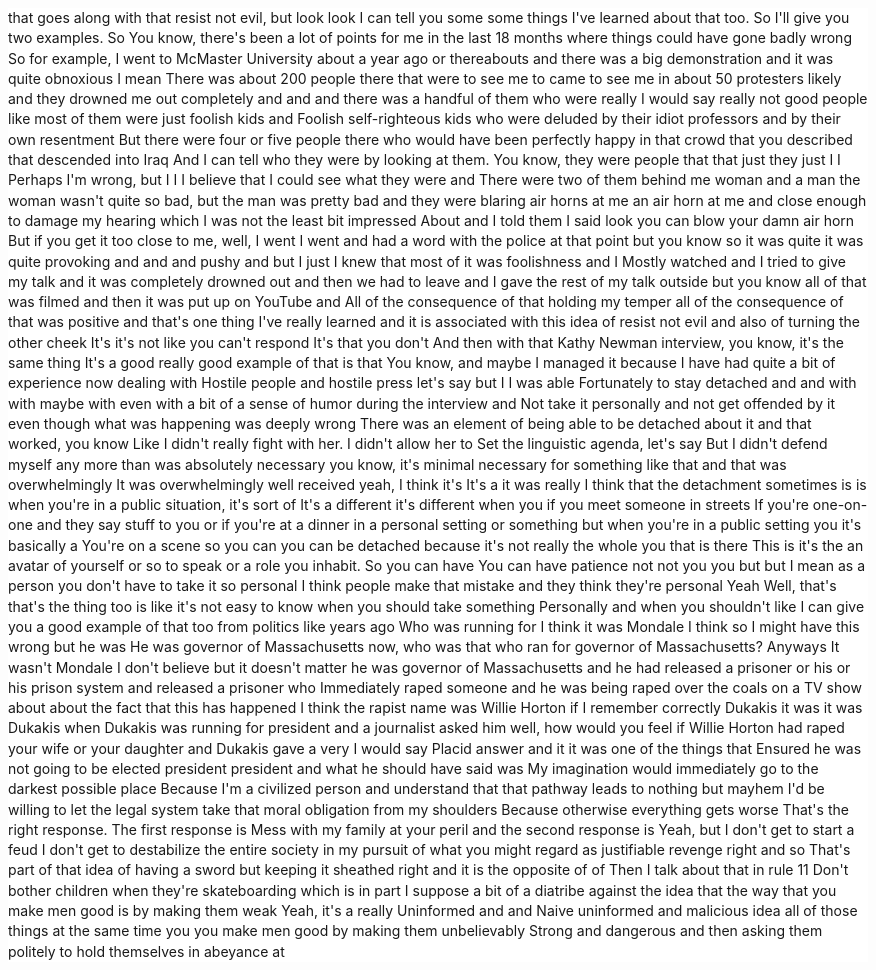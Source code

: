 that goes along with that resist not evil, but look look I can tell you some some things I've learned about that too. So I'll give you two examples. So You know, there's been a lot of points for me in the last 18 months where things could have gone badly wrong So for example, I went to McMaster University about a year ago or thereabouts and there was a big demonstration and it was quite obnoxious I mean There was about 200 people there that were to see me to came to see me in about 50 protesters likely and they drowned me out completely and and and there was a handful of them who were really I would say really not good people like most of them were just foolish kids and Foolish self-righteous kids who were deluded by their idiot professors and by their own resentment But there were four or five people there who would have been perfectly happy in that crowd that you described that descended into Iraq And I can tell who they were by looking at them. You know, they were people that that just they just I I Perhaps I'm wrong, but I I I believe that I could see what they were and There were two of them behind me woman and a man the woman wasn't quite so bad, but the man was pretty bad and they were blaring air horns at me an air horn at me and close enough to damage my hearing which I was not the least bit impressed About and I told them I said look you can blow your damn air horn But if you get it too close to me, well, I went I went and had a word with the police at that point but you know so it was quite it was quite provoking and and and pushy and but I just I knew that most of it was foolishness and I Mostly watched and I tried to give my talk and it was completely drowned out and then we had to leave and I gave the rest of my talk outside but you know all of that was filmed and then it was put up on YouTube and All of the consequence of that holding my temper all of the consequence of that was positive and that's one thing I've really learned and it is associated with this idea of resist not evil and also of turning the other cheek It's it's not like you can't respond It's that you don't And then with that Kathy Newman interview, you know, it's the same thing It's a good really good example of that is that You know, and maybe I managed it because I have had quite a bit of experience now dealing with Hostile people and hostile press let's say but I I was able Fortunately to stay detached and and with with maybe with even with a bit of a sense of humor during the interview and Not take it personally and not get offended by it even though what was happening was deeply wrong There was an element of being able to be detached about it and that worked, you know Like I didn't really fight with her. I didn't allow her to Set the linguistic agenda, let's say But I didn't defend myself any more than was absolutely necessary you know, it's minimal necessary for something like that and that was overwhelmingly It was overwhelmingly well received yeah, I think it's It's a it was really I think that the detachment sometimes is is when you're in a public situation, it's sort of It's a different it's different when you if you meet someone in streets If you're one-on-one and they say stuff to you or if you're at a dinner in a personal setting or something but when you're in a public setting you it's basically a You're on a scene so you can you can be detached because it's not really the whole you that is there This is it's the an avatar of yourself or so to speak or a role you inhabit. So you can have You can have patience not not you you but but I mean as a person you don't have to take it so personal I think people make that mistake and they think they're personal Yeah Well, that's that's the thing too is like it's not easy to know when you should take something Personally and when you shouldn't like I can give you a good example of that too from politics like years ago Who was running for I think it was Mondale I think so I might have this wrong but he was He was governor of Massachusetts now, who was that who ran for governor of Massachusetts? Anyways It wasn't Mondale I don't believe but it doesn't matter he was governor of Massachusetts and he had released a prisoner or his or his prison system and released a prisoner who Immediately raped someone and he was being raped over the coals on a TV show about about the fact that this has happened I think the rapist name was Willie Horton if I remember correctly Dukakis it was it was Dukakis when Dukakis was running for president and a journalist asked him well, how would you feel if Willie Horton had raped your wife or your daughter and Dukakis gave a very I would say Placid answer and it it was one of the things that Ensured he was not going to be elected president president and what he should have said was My imagination would immediately go to the darkest possible place Because I'm a civilized person and understand that that pathway leads to nothing but mayhem I'd be willing to let the legal system take that moral obligation from my shoulders Because otherwise everything gets worse That's the right response. The first response is Mess with my family at your peril and the second response is Yeah, but I don't get to start a feud I don't get to destabilize the entire society in my pursuit of what you might regard as justifiable revenge right and so That's part of that idea of having a sword but keeping it sheathed right and it is the opposite of of Then I talk about that in rule 11 Don't bother children when they're skateboarding which is in part I suppose a bit of a diatribe against the idea that the way that you make men good is by making them weak Yeah, it's a really Uninformed and and Naive uninformed and malicious idea all of those things at the same time you you make men good by making them unbelievably Strong and dangerous and then asking them politely to hold themselves in abeyance at